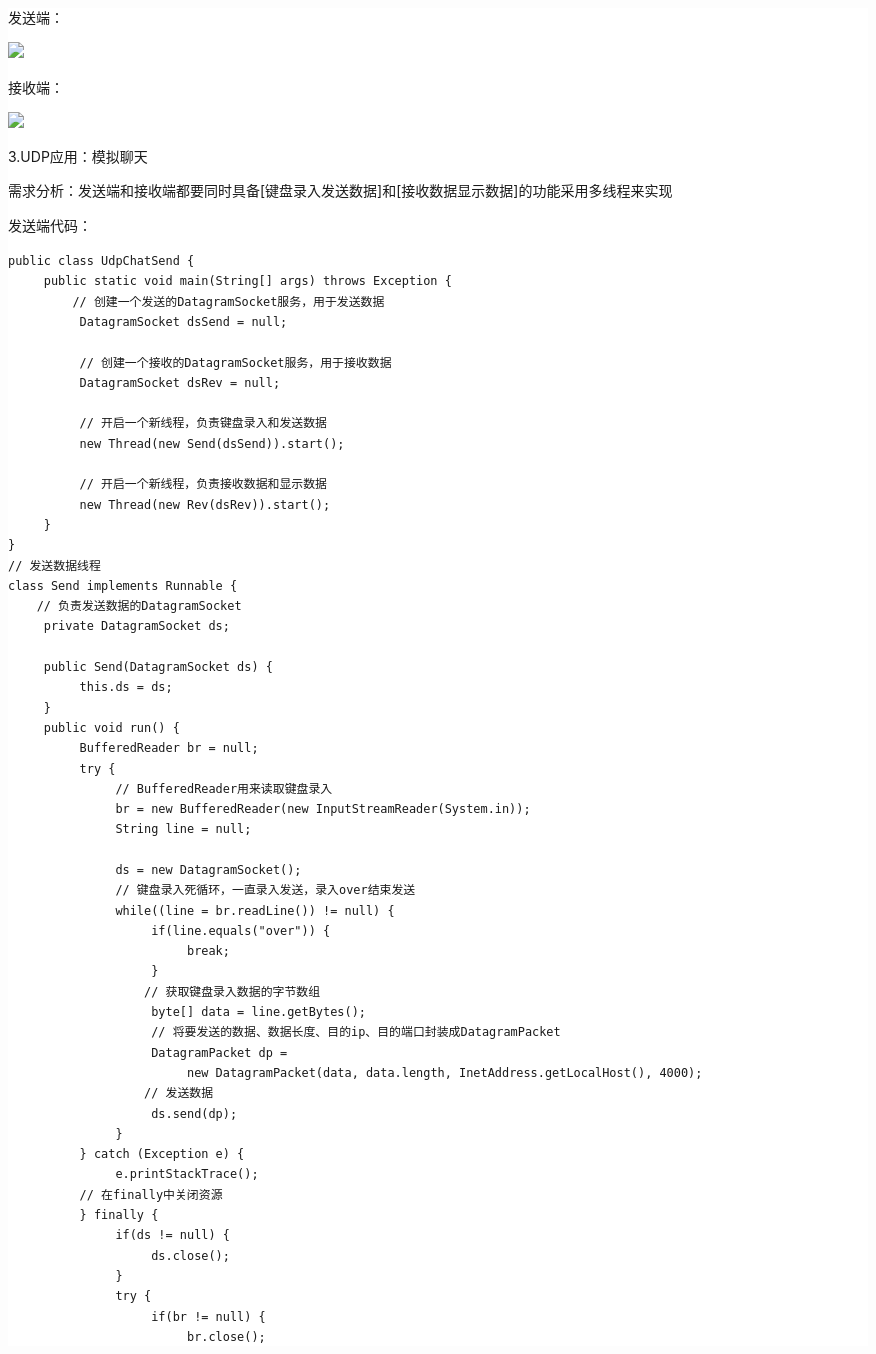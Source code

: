 发送端：

![](http://i.imgur.com/XuBzS5C.png)  
  
接收端：

![](http://i.imgur.com/Tx3Booc.png)  
    
3.UDP应用：模拟聊天

需求分析：发送端和接收端都要同时具备[键盘录入发送数据]和[接收数据显示数据]的功能采用多线程来实现

发送端代码：

    public class UdpChatSend {
         public static void main(String[] args) throws Exception {
             // 创建一个发送的DatagramSocket服务，用于发送数据
              DatagramSocket dsSend = null;
             
              // 创建一个接收的DatagramSocket服务，用于接收数据
              DatagramSocket dsRev = null;
             
              // 开启一个新线程，负责键盘录入和发送数据
              new Thread(new Send(dsSend)).start();
             
              // 开启一个新线程，负责接收数据和显示数据
              new Thread(new Rev(dsRev)).start();
         }
    }
    // 发送数据线程
    class Send implements Runnable {
        // 负责发送数据的DatagramSocket 
         private DatagramSocket ds;
         
         public Send(DatagramSocket ds) {
              this.ds = ds;
         }
         public void run() {
              BufferedReader br = null;
              try {
                   // BufferedReader用来读取键盘录入
                   br = new BufferedReader(new InputStreamReader(System.in));
                   String line = null;  
      
                   ds = new DatagramSocket();
                   // 键盘录入死循环，一直录入发送，录入over结束发送
                   while((line = br.readLine()) != null) {
                        if(line.equals("over")) {
                             break;
                        }
                       // 获取键盘录入数据的字节数组
                        byte[] data = line.getBytes();
                        // 将要发送的数据、数据长度、目的ip、目的端口封装成DatagramPacket 
                        DatagramPacket dp =
                             new DatagramPacket(data, data.length, InetAddress.getLocalHost(), 4000);
                       // 发送数据
                        ds.send(dp);
                   }    
              } catch (Exception e) {
                   e.printStackTrace();
              // 在finally中关闭资源
              } finally {
                   if(ds != null) {
                        ds.close();
                   }     
                   try {
                        if(br != null) {   
                             br.close();